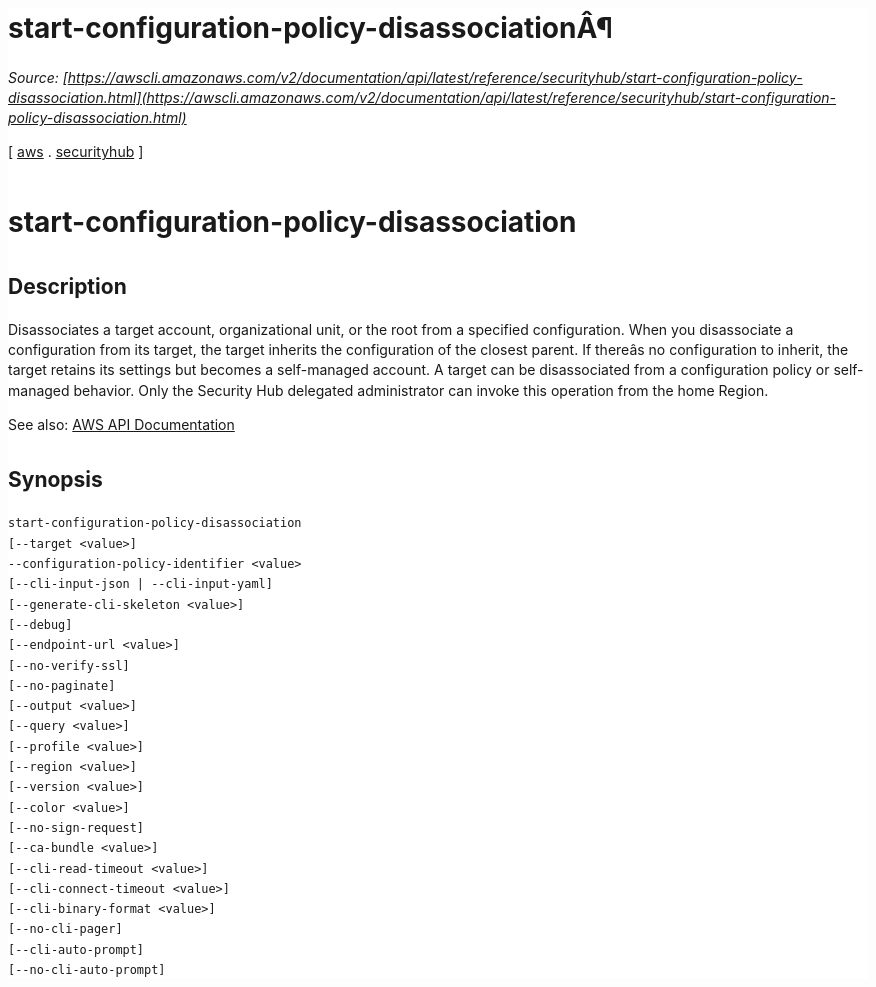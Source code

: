 # start-configuration-policy-disassociationÂ¶

*Source: [https://awscli.amazonaws.com/v2/documentation/api/latest/reference/securityhub/start-configuration-policy-disassociation.html](https://awscli.amazonaws.com/v2/documentation/api/latest/reference/securityhub/start-configuration-policy-disassociation.html)*

[ [aws](https://awscli.amazonaws.com/v2/documentation/api/latest/reference/index.html#cli-aws) . [securityhub](https://awscli.amazonaws.com/v2/documentation/api/latest/reference/securityhub/index.html#cli-aws-securityhub) ]

# start-configuration-policy-disassociation

## Description

Disassociates a target account, organizational unit, or the root from a specified configuration. When you disassociate a configuration from its target, the target inherits the configuration of the closest parent. If thereâs no configuration to inherit, the target retains its settings but becomes a self-managed account. A target can be disassociated from a configuration policy or self-managed behavior. Only the Security Hub delegated administrator can invoke this operation from the home Region.

See also: [AWS API Documentation](https://docs.aws.amazon.com/goto/WebAPI/securityhub-2018-10-26/StartConfigurationPolicyDisassociation)

## Synopsis

```
start-configuration-policy-disassociation
[--target <value>]
--configuration-policy-identifier <value>
[--cli-input-json | --cli-input-yaml]
[--generate-cli-skeleton <value>]
[--debug]
[--endpoint-url <value>]
[--no-verify-ssl]
[--no-paginate]
[--output <value>]
[--query <value>]
[--profile <value>]
[--region <value>]
[--version <value>]
[--color <value>]
[--no-sign-request]
[--ca-bundle <value>]
[--cli-read-timeout <value>]
[--cli-connect-timeout <value>]
[--cli-binary-format <value>]
[--no-cli-pager]
[--cli-auto-prompt]
[--no-cli-auto-prompt]
```
